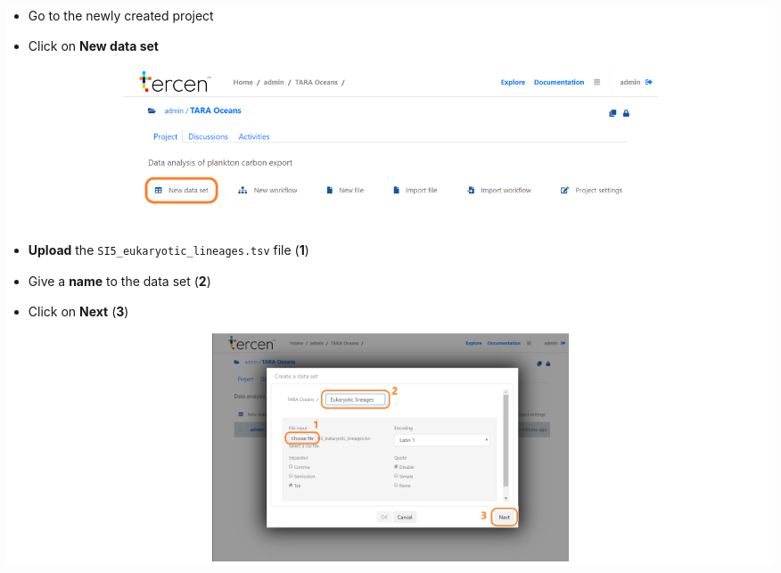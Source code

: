 * Go to the newly created project

* Click on **New data set**

<center><img src="./img/loaddata1.png" alt="" width="600"/></center>

* **Upload** the `SI5_eukaryotic_lineages.tsv` file (**1**)

* Give a **name** to the data set (**2**)

* Click on **Next** (**3**)

<center><img src="./img/loaddata2.png" alt="" width="400"/></center>
